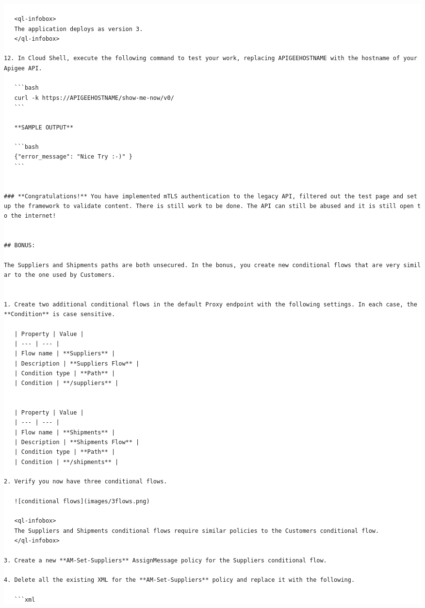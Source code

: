  ``````

    <ql-infobox>
    The application deploys as version 3.
    </ql-infobox>

12. In Cloud Shell, execute the following command to test your work, replacing APIGEEHOSTNAME with the hostname of your Apigee API.

    ```bash
    curl -k https://APIGEEHOSTNAME/show-me-now/v0/
    ```

    **SAMPLE OUTPUT**

    ```bash
    {"error_message": "Nice Try :-)" }
    ```


### **Congratulations!** You have implemented mTLS authentication to the legacy API, filtered out the test page and set up the framework to validate content. There is still work to be done. The API can still be abused and it is still open to the internet!


## BONUS:

The Suppliers and Shipments paths are both unsecured. In the bonus, you create new conditional flows that are very similar to the one used by Customers.


1. Create two additional conditional flows in the default Proxy endpoint with the following settings. In each case, the **Condition** is case sensitive.

    | Property | Value |
    | --- | --- |
    | Flow name | **Suppliers** |
    | Description | **Suppliers Flow** |
    | Condition type | **Path** |
    | Condition | **/suppliers** |


    | Property | Value |
    | --- | --- |
    | Flow name | **Shipments** |
    | Description | **Shipments Flow** |
    | Condition type | **Path** |
    | Condition | **/shipments** |

2. Verify you now have three conditional flows.

    ![conditional flows](images/3flows.png)

    <ql-infobox>
    The Suppliers and Shipments conditional flows require similar policies to the Customers conditional flow.
    </ql-infobox>

3. Create a new **AM-Set-Suppliers** AssignMessage policy for the Suppliers conditional flow.

4. Delete all the existing XML for the **AM-Set-Suppliers** policy and replace it with the following.

    ```xml
 ``````
